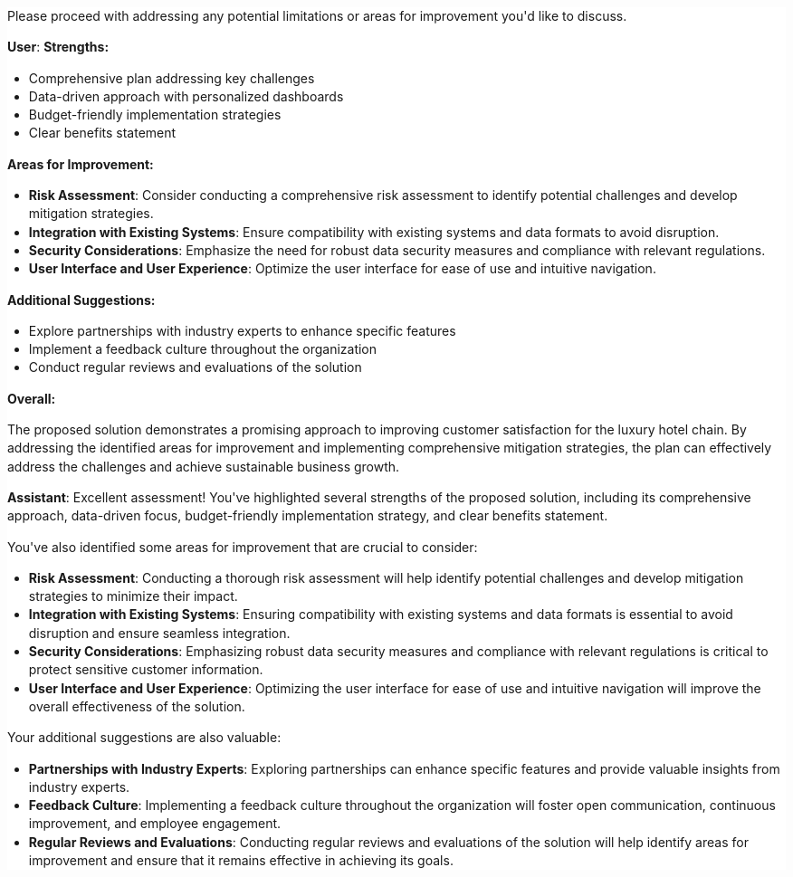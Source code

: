 Please proceed with addressing any potential limitations or areas for improvement you'd like to discuss.

**User**: **Strengths:**

* Comprehensive plan addressing key challenges
* Data-driven approach with personalized dashboards
* Budget-friendly implementation strategies
* Clear benefits statement

**Areas for Improvement:**

* **Risk Assessment**: Consider conducting a comprehensive risk assessment to identify potential challenges and develop mitigation strategies.
* **Integration with Existing Systems**: Ensure compatibility with existing systems and data formats to avoid disruption.
* **Security Considerations**: Emphasize the need for robust data security measures and compliance with relevant regulations.
* **User Interface and User Experience**: Optimize the user interface for ease of use and intuitive navigation.

**Additional Suggestions:**

* Explore partnerships with industry experts to enhance specific features
* Implement a feedback culture throughout the organization
* Conduct regular reviews and evaluations of the solution

**Overall:**

The proposed solution demonstrates a promising approach to improving customer satisfaction for the luxury hotel chain. By addressing the identified areas for improvement and implementing comprehensive mitigation strategies, the plan can effectively address the challenges and achieve sustainable business growth.

**Assistant**: Excellent assessment! You've highlighted several strengths of the proposed solution, including its comprehensive approach, data-driven focus, budget-friendly implementation strategy, and clear benefits statement.

You've also identified some areas for improvement that are crucial to consider:

* **Risk Assessment**: Conducting a thorough risk assessment will help identify potential challenges and develop mitigation strategies to minimize their impact.
* **Integration with Existing Systems**: Ensuring compatibility with existing systems and data formats is essential to avoid disruption and ensure seamless integration.
* **Security Considerations**: Emphasizing robust data security measures and compliance with relevant regulations is critical to protect sensitive customer information.
* **User Interface and User Experience**: Optimizing the user interface for ease of use and intuitive navigation will improve the overall effectiveness of the solution.

Your additional suggestions are also valuable:

* **Partnerships with Industry Experts**: Exploring partnerships can enhance specific features and provide valuable insights from industry experts.
* **Feedback Culture**: Implementing a feedback culture throughout the organization will foster open communication, continuous improvement, and employee engagement.
* **Regular Reviews and Evaluations**: Conducting regular reviews and evaluations of the solution will help identify areas for improvement and ensure that it remains effective in achieving its goals.
